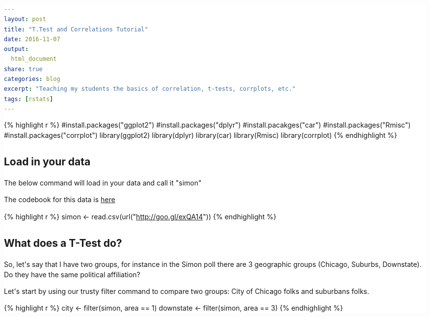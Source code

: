 ```yaml
---
layout: post
title: "T.Test and Correlations Tutorial"
date: 2016-11-07
output:
  html_document
share: true
categories: blog
excerpt: "Teaching my students the basics of correlation, t-tests, corrplots, etc."
tags: [rstats]
---
```




{% highlight r %}
#install.packages("ggplot2")
#install.packages("dplyr")
#install.pacakges("car")
#install.packages("Rmisc")
#install.packages("corrplot")
library(ggplot2)
library(dplyr)
library(car)
library(Rmisc)
library(corrplot)
{% endhighlight %}

## Load in your data

The below command will load in your data and call it "simon"

The codebook for this data is [here](http://opensiuc.lib.siu.edu/cgi/viewcontent.cgi?article=1010&context=ppi_statepolls)


{% highlight r %}
simon <- read.csv(url("http://goo.gl/exQA14"))
{% endhighlight %}

## What does a T-Test do? 

So, let's say that I have two groups, for instance in the Simon poll there are 3 geographic groups (Chicago, Suburbs, Downstate). Do they have the same political affiliation? 

Let's start by using our trusty filter command to compare two groups: City of Chicago folks and suburbans folks. 


{% highlight r %}
city <- filter(simon, area == 1)
downstate <- filter(simon, area == 3)
{% endhighlight %}
